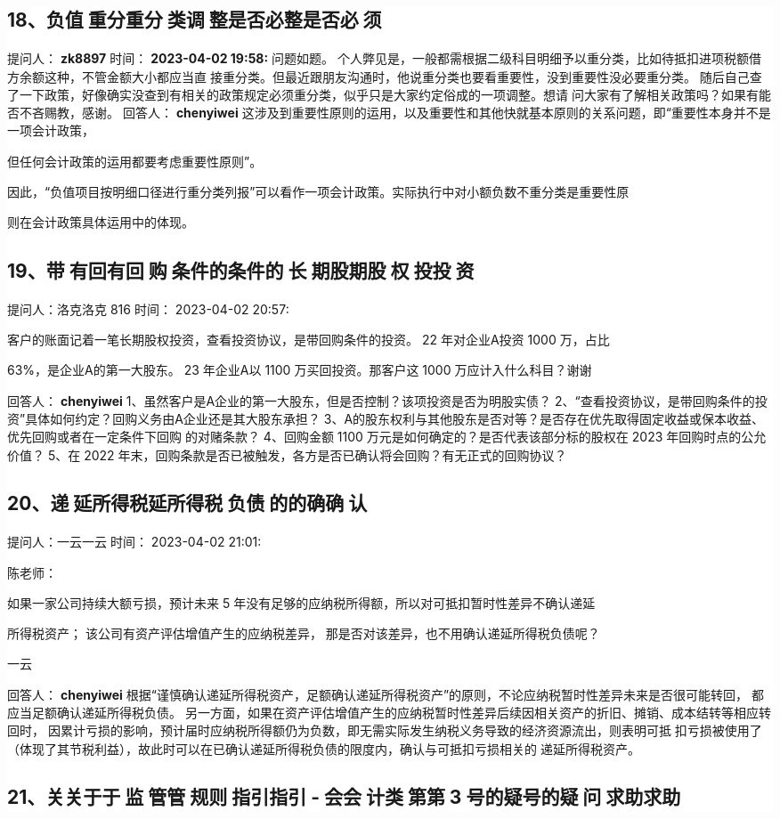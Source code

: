 ## 18、负值 重分重分 类调 整是否必整是否必 须

提问人： **zk8897** 时间： **2023-04-02 19:58:**
问题如题。
个人弊见是，一般都需根据二级科目明细予以重分类，比如待抵扣进项税额借方余额这种，不管金额大小都应当直
接重分类。但最近跟朋友沟通时，他说重分类也要看重要性，没到重要性没必要重分类。
随后自己查了一下政策，好像确实没查到有相关的政策规定必须重分类，似乎只是大家约定俗成的一项调整。想请
问大家有了解相关政策吗？如果有能否不吝赐教，感谢。
回答人： **chenyiwei**
这涉及到重要性原则的运用，以及重要性和其他快就基本原则的关系问题，即“重要性本身并不是一项会计政策，


但任何会计政策的运用都要考虑重要性原则”。

因此，“负值项目按明细口径进行重分类列报”可以看作一项会计政策。实际执行中对小额负数不重分类是重要性原

则在会计政策具体运用中的体现。

## 19、带 有回有回 购 条件的条件的 长 期股期股 权 投投 资

提问人：洛克洛克 816 时间： 2023-04-02 20:57:

客户的账面记着一笔长期股权投资，查看投资协议，是带回购条件的投资。 22 年对企业A投资 1000 万，占比

63%，是企业A的第一大股东。 23 年企业A以 1100 万买回投资。那客户这 1000 万应计入什么科目？谢谢

回答人： **chenyiwei**
1、虽然客户是A企业的第一大股东，但是否控制？该项投资是否为明股实债？
2、“查看投资协议，是带回购条件的投资”具体如何约定？回购义务由A企业还是其大股东承担？
3、A的股东权利与其他股东是否对等？是否存在优先取得固定收益或保本收益、优先回购或者在一定条件下回购
的对赌条款？
4、回购金额 1100 万元是如何确定的？是否代表该部分标的股权在 2023 年回购时点的公允价值？
5、在 2022 年末，回购条款是否已被触发，各方是否已确认将会回购？有无正式的回购协议？

## 20、递 延所得税延所得税 负债 的的确确 认

提问人：一云一云 时间： 2023-04-02 21:01:

陈老师：

如果一家公司持续大额亏损，预计未来 5 年没有足够的应纳税所得额，所以对可抵扣暂时性差异不确认递延

所得税资产； 该公司有资产评估增值产生的应纳税差异， 那是否对该差异，也不用确认递延所得税负债呢？

一云

回答人： **chenyiwei**
根据“谨慎确认递延所得税资产，足额确认递延所得税资产”的原则，不论应纳税暂时性差异未来是否很可能转回，
都应当足额确认递延所得税负债。
另一方面，如果在资产评估增值产生的应纳税暂时性差异后续因相关资产的折旧、摊销、成本结转等相应转回时，
因累计亏损的影响，预计届时应纳税所得额仍为负数，即无需实际发生纳税义务导致的经济资源流出，则表明可抵
扣亏损被使用了（体现了其节税利益），故此时可以在已确认递延所得税负债的限度内，确认与可抵扣亏损相关的
递延所得税资产。

## 21、关关于于 监 管管 规则 指引指引 - 会会 计类 第第 3 号的疑号的疑 问 求助求助
